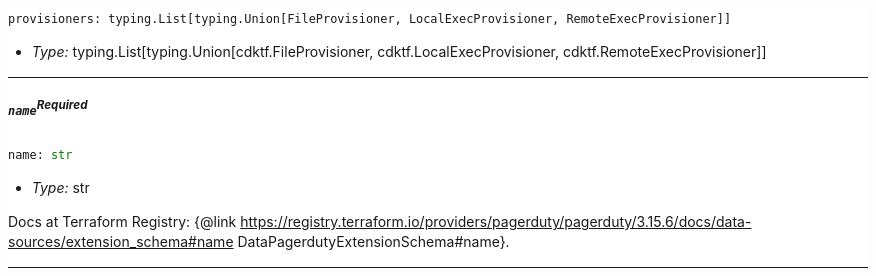 ```python
provisioners: typing.List[typing.Union[FileProvisioner, LocalExecProvisioner, RemoteExecProvisioner]]
```

- *Type:* typing.List[typing.Union[cdktf.FileProvisioner, cdktf.LocalExecProvisioner, cdktf.RemoteExecProvisioner]]

---

##### `name`<sup>Required</sup> <a name="name" id="@cdktf/provider-pagerduty.dataPagerdutyExtensionSchema.DataPagerdutyExtensionSchemaConfig.property.name"></a>

```python
name: str
```

- *Type:* str

Docs at Terraform Registry: {@link https://registry.terraform.io/providers/pagerduty/pagerduty/3.15.6/docs/data-sources/extension_schema#name DataPagerdutyExtensionSchema#name}.

---



